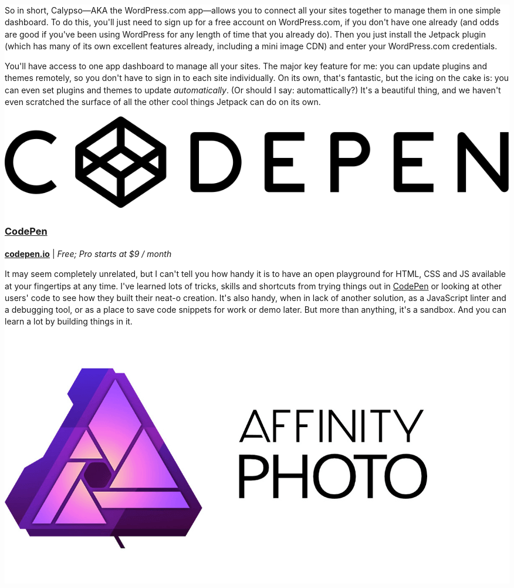 So in short, Calypso—AKA the WordPress.com app—allows you to connect all your sites together to manage them in one simple dashboard. To do this, you'll just need to sign up for a free account on WordPress.com, if you don't have one already (and odds are good if you've been using WordPress for any length of time that you already do). Then you just install the Jetpack plugin (which has many of its own excellent features already, including a mini image CDN) and enter your WordPress.com credentials.

You'll have access to one app dashboard to manage all your sites. The major key feature for me: you can update plugins and themes remotely, so you don't have to sign in to each site individually. On its own, that's fantastic, but the icing on the cake is: you can even set plugins and themes to update _automatically_. (Or should I say: automattically?) It's a beautiful thing, and we haven't even scratched the surface of all the other cool things Jetpack can do on its own.

![CodePen.io logo](../assets/images/post_images/codepen.svg)

### [CodePen](http://codepen.io)

**[codepen.io](http://codepen.io)** | _Free; Pro starts at $9 / month_

It may seem completely unrelated, but I can't tell you how handy it is to have an open playground for HTML, CSS and JS available at your fingertips at any time. I've learned lots of tricks, skills and shortcuts from trying things out in [CodePen](http://codepen.io) or looking at other users' code to see how they built their neat-o creation. It's also handy, when in lack of another solution, as a JavaScript linter and a debugging tool, or as a place to save code snippets for work or demo later. But more than anything, it's a sandbox. And you can learn a lot by building things in it.

![Affinity Photo logo](../assets/images/post_images/affinity-photo-available-on-the-mac-app-store.png)
